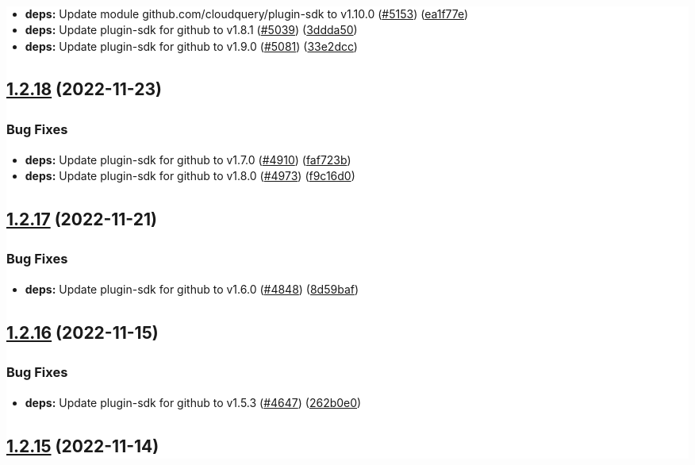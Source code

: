 * **deps:** Update module github.com/cloudquery/plugin-sdk to v1.10.0 ([#5153](https://github.com/cloudquery/cloudquery/issues/5153)) ([ea1f77e](https://github.com/cloudquery/cloudquery/commit/ea1f77e910f430287600e74cedd7d3f4ae79eb18))
* **deps:** Update plugin-sdk for github to v1.8.1 ([#5039](https://github.com/cloudquery/cloudquery/issues/5039)) ([3ddda50](https://github.com/cloudquery/cloudquery/commit/3ddda50a722f959a91283bb359ea448e9fb10ac2))
* **deps:** Update plugin-sdk for github to v1.9.0 ([#5081](https://github.com/cloudquery/cloudquery/issues/5081)) ([33e2dcc](https://github.com/cloudquery/cloudquery/commit/33e2dcc6c826773d3bb47aed98596be793be7427))

## [1.2.18](https://github.com/cloudquery/cloudquery/compare/plugins-source-github-v1.2.17...plugins-source-github-v1.2.18) (2022-11-23)


### Bug Fixes

* **deps:** Update plugin-sdk for github to v1.7.0 ([#4910](https://github.com/cloudquery/cloudquery/issues/4910)) ([faf723b](https://github.com/cloudquery/cloudquery/commit/faf723b18bb808f7859443df7f1ae24478210cf1))
* **deps:** Update plugin-sdk for github to v1.8.0 ([#4973](https://github.com/cloudquery/cloudquery/issues/4973)) ([f9c16d0](https://github.com/cloudquery/cloudquery/commit/f9c16d0d6749bb8c3aef4e3160983b524657e4a6))

## [1.2.17](https://github.com/cloudquery/cloudquery/compare/plugins-source-github-v1.2.16...plugins-source-github-v1.2.17) (2022-11-21)


### Bug Fixes

* **deps:** Update plugin-sdk for github to v1.6.0 ([#4848](https://github.com/cloudquery/cloudquery/issues/4848)) ([8d59baf](https://github.com/cloudquery/cloudquery/commit/8d59baff0a3a6e40617400e72a82a1068d2032f0))

## [1.2.16](https://github.com/cloudquery/cloudquery/compare/plugins-source-github-v1.2.15...plugins-source-github-v1.2.16) (2022-11-15)


### Bug Fixes

* **deps:** Update plugin-sdk for github to v1.5.3 ([#4647](https://github.com/cloudquery/cloudquery/issues/4647)) ([262b0e0](https://github.com/cloudquery/cloudquery/commit/262b0e0788ac76c120eb69609467900ac021dbfc))

## [1.2.15](https://github.com/cloudquery/cloudquery/compare/plugins-source-github-v1.2.14...plugins-source-github-v1.2.15) (2022-11-14)

